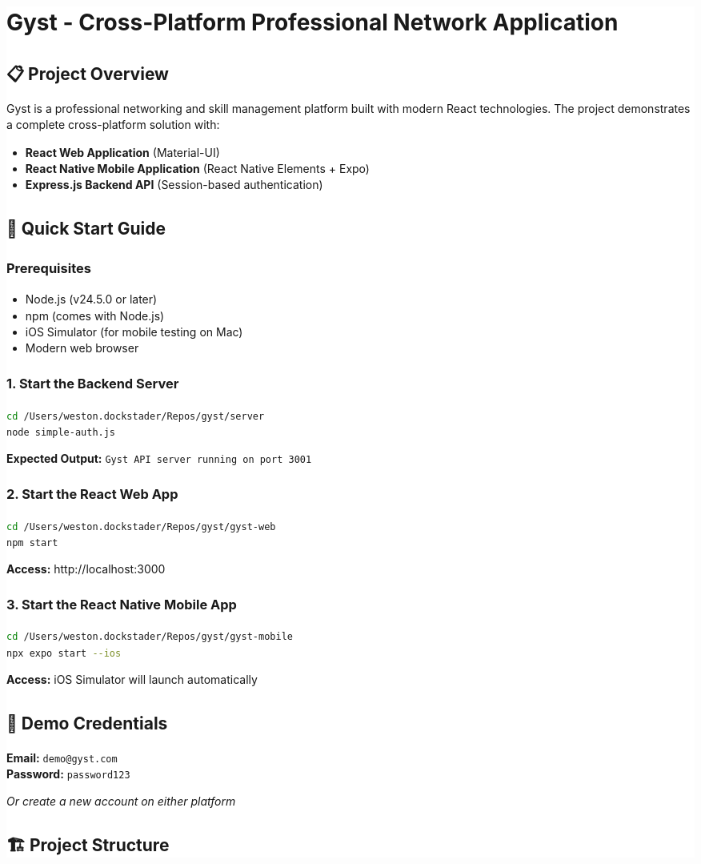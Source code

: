 # Gyst - Cross-Platform Professional Network Application

## 📋 Project Overview

Gyst is a professional networking and skill management platform built with modern React technologies. The project demonstrates a complete cross-platform solution with:

- **React Web Application** (Material-UI)
- **React Native Mobile Application** (React Native Elements + Expo)
- **Express.js Backend API** (Session-based authentication)

## 🚀 Quick Start Guide

### Prerequisites
- Node.js (v24.5.0 or later)
- npm (comes with Node.js)
- iOS Simulator (for mobile testing on Mac)
- Modern web browser

### 1. Start the Backend Server
```bash
cd /Users/weston.dockstader/Repos/gyst/server
node simple-auth.js
```
**Expected Output:** `Gyst API server running on port 3001`

### 2. Start the React Web App
```bash
cd /Users/weston.dockstader/Repos/gyst/gyst-web
npm start
```
**Access:** http://localhost:3000

### 3. Start the React Native Mobile App
```bash
cd /Users/weston.dockstader/Repos/gyst/gyst-mobile
npx expo start --ios
```
**Access:** iOS Simulator will launch automatically

## 🔐 Demo Credentials

**Email:** `demo@gyst.com`  
**Password:** `password123`

*Or create a new account on either platform*

## 🏗️ Project Structure
